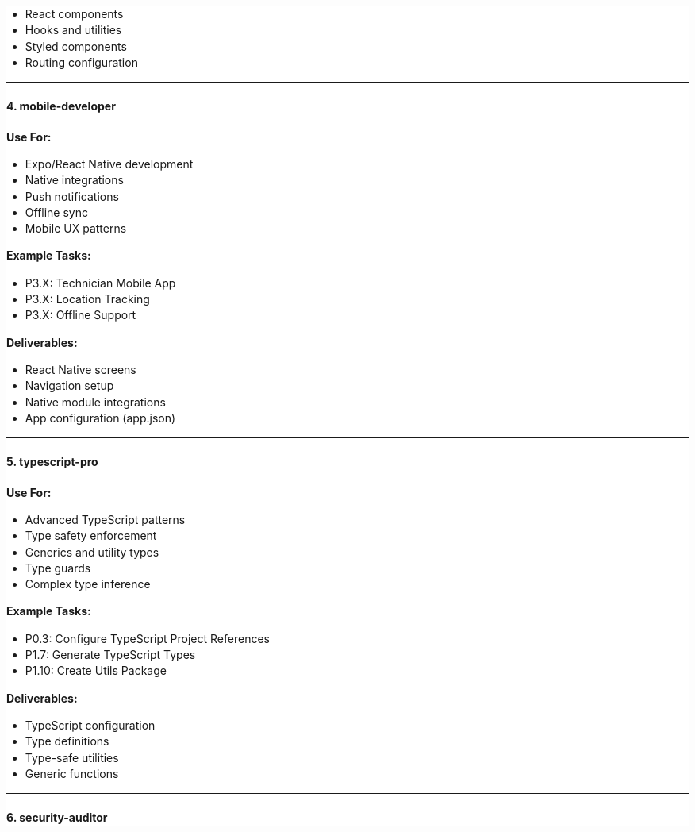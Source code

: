 - React components
- Hooks and utilities
- Styled components
- Routing configuration

---

#### 4. **mobile-developer**

**Use For:**

- Expo/React Native development
- Native integrations
- Push notifications
- Offline sync
- Mobile UX patterns

**Example Tasks:**

- P3.X: Technician Mobile App
- P3.X: Location Tracking
- P3.X: Offline Support

**Deliverables:**

- React Native screens
- Navigation setup
- Native module integrations
- App configuration (app.json)

---

#### 5. **typescript-pro**

**Use For:**

- Advanced TypeScript patterns
- Type safety enforcement
- Generics and utility types
- Type guards
- Complex type inference

**Example Tasks:**

- P0.3: Configure TypeScript Project References
- P1.7: Generate TypeScript Types
- P1.10: Create Utils Package

**Deliverables:**

- TypeScript configuration
- Type definitions
- Type-safe utilities
- Generic functions

---

#### 6. **security-auditor**

